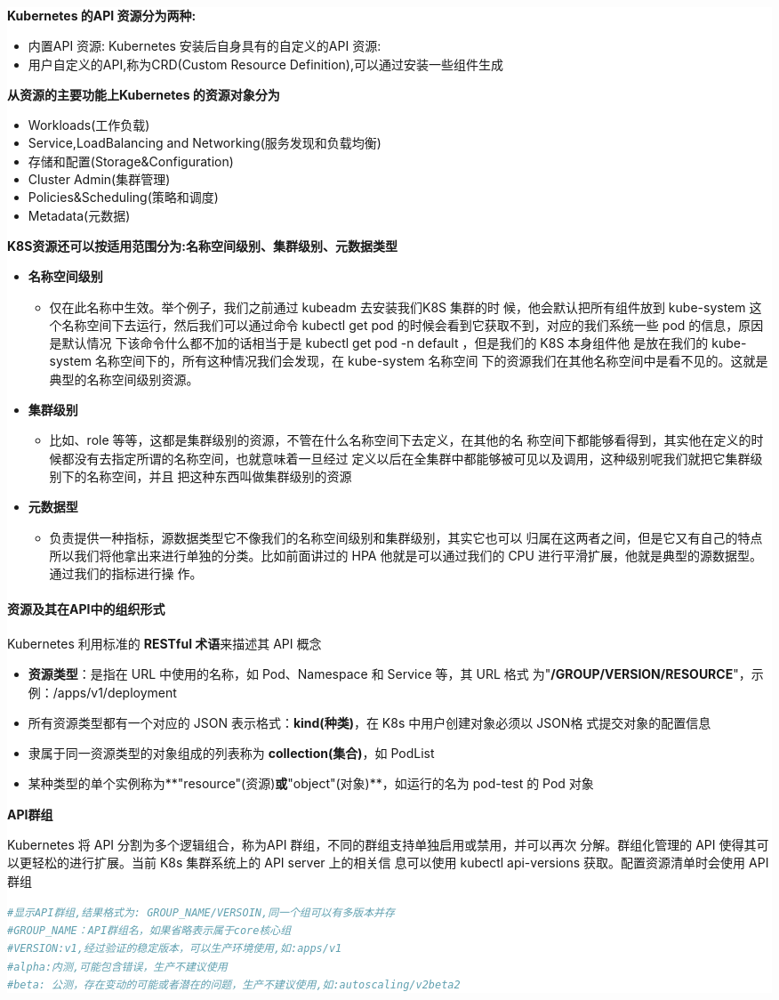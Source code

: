 

 

**Kubernetes 的API  资源分为两种:**

- 内置API 资源: Kubernetes 安装后自身具有的自定义的API 资源: 
- 用户自定义的API,称为CRD(Custom Resource Definition),可以通过安装一些组件生成



**从资源的主要功能上Kubernetes 的资源对象分为**

- Workloads(工作负载)
- Service,LoadBalancing and Networking(服务发现和负载均衡)
- 存储和配置(Storage&Configuration)
- Cluster Admin(集群管理)
- Policies&Scheduling(策略和调度)
-  Metadata(元数据)



**K8S资源还可以按适用范围分为:名称空间级别、集群级别、元数据类型**

- **名称空间级别**
  - 仅在此名称中生效。举个例子，我们之前通过 kubeadm 去安装我们K8S 集群的时 候，他会默认把所有组件放到 kube-system 这个名称空间下去运行，然后我们可以通过命令 kubectl get pod 的时候会看到它获取不到，对应的我们系统一些 pod 的信息，原因是默认情况 下该命令什么都不加的话相当于是 kubectl get pod -n default ，但是我们的  K8S 本身组件他 是放在我们的 kube-system 名称空间下的，所有这种情况我们会发现，在  kube-system 名称空间 下的资源我们在其他名称空间中是看不见的。这就是典型的名称空间级别资源。



- **集群级别**
  - 比如、role 等等，这都是集群级别的资源，不管在什么名称空间下去定义，在其他的名 称空间下都能够看得到，其实他在定义的时候都没有去指定所谓的名称空间，也就意味着一旦经过 定义以后在全集群中都能够被可见以及调用，这种级别呢我们就把它集群级别下的名称空间，并且 把这种东西叫做集群级别的资源



- **元数据型**
  - 负责提供一种指标，源数据类型它不像我们的名称空间级别和集群级别，其实它也可以 归属在这两者之间，但是它又有自己的特点所以我们将他拿出来进行单独的分类。比如前面讲过的  HPA 他就是可以通过我们的 CPU 进行平滑扩展，他就是典型的源数据型。通过我们的指标进行操 作。



#### 资源及其在API中的组织形式

Kubernetes 利用标准的 **RESTful 术语**来描述其 API 概念

- **资源类型**：是指在 URL 中使用的名称，如 Pod、Namespace 和 Service 等，其 URL 格式 为"**/GROUP/VERSION/RESOURCE**"，示例：/apps/v1/deployment

- 所有资源类型都有一个对应的 JSON 表示格式：**kind(种类)**，在 K8s 中用户创建对象必须以 JSON格 式提交对象的配置信息
- 隶属于同一资源类型的对象组成的列表称为 **collection(集合)**，如 PodList
-   某种类型的单个实例称为**"resource"(资源)**或**"object"(对象)**，如运行的名为 pod-test 的 Pod 对象



**API群组**

Kubernetes 将 API 分割为多个逻辑组合，称为API 群组，不同的群组支持单独启用或禁用，并可以再次 分解。群组化管理的 API 使得其可以更轻松的进行扩展。当前 K8s 集群系统上的 API server 上的相关信 息可以使用 kubectl api-versions 获取。配置资源清单时会使用 API 群组

```bash
#显示API群组,结果格式为: GROUP_NAME/VERSOIN,同一个组可以有多版本并存
#GROUP_NAME：API群组名，如果省略表示属于core核心组
#VERSION:v1,经过验证的稳定版本，可以生产环境使用,如:apps/v1
#alpha:内测,可能包含错误，生产不建议使用
#beta: 公测，存在变动的可能或者潜在的问题，生产不建议使用,如:autoscaling/v2beta2
```
